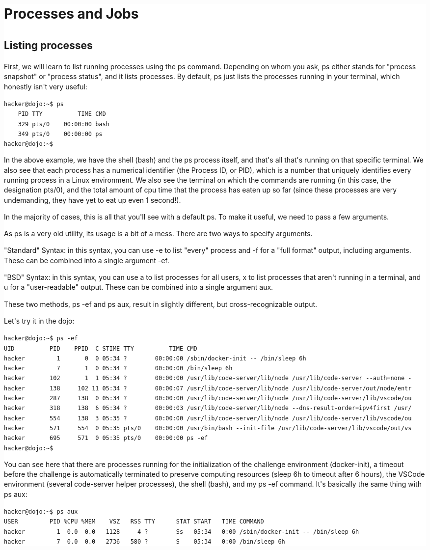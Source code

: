 # Processes and Jobs

## Listing processes
First, we will learn to list running processes using the ps command. Depending on whom you ask, ps either stands for "process snapshot" or "process status", and it lists processes. By default, ps just lists the processes running in your terminal, which honestly isn't very useful:
```
hacker@dojo:~$ ps
    PID TTY          TIME CMD
    329 pts/0    00:00:00 bash
    349 pts/0    00:00:00 ps
hacker@dojo:~$
```
In the above example, we have the shell (bash) and the ps process itself, and that's all that's running on that specific terminal. We also see that each process has a numerical identifier (the Process ID, or PID), which is a number that uniquely identifies every running process in a Linux environment. We also see the terminal on which the commands are running (in this case, the designation pts/0), and the total amount of cpu time that the process has eaten up so far (since these processes are very undemanding, they have yet to eat up even 1 second!).

In the majority of cases, this is all that you'll see with a default ps. To make it useful, we need to pass a few arguments.

As ps is a very old utility, its usage is a bit of a mess. There are two ways to specify arguments.

"Standard" Syntax: in this syntax, you can use -e to list "every" process and -f for a "full format" output, including arguments. These can be combined into a single argument -ef.

"BSD" Syntax: in this syntax, you can use a to list processes for all users, x to list processes that aren't running in a terminal, and u for a "user-readable" output. These can be combined into a single argument aux.

These two methods, ps -ef and ps aux, result in slightly different, but cross-recognizable output.

Let's try it in the dojo:
```
hacker@dojo:~$ ps -ef
UID          PID    PPID  C STIME TTY          TIME CMD
hacker         1       0  0 05:34 ?        00:00:00 /sbin/docker-init -- /bin/sleep 6h
hacker         7       1  0 05:34 ?        00:00:00 /bin/sleep 6h
hacker       102       1  1 05:34 ?        00:00:00 /usr/lib/code-server/lib/node /usr/lib/code-server --auth=none -
hacker       138     102 11 05:34 ?        00:00:07 /usr/lib/code-server/lib/node /usr/lib/code-server/out/node/entr
hacker       287     138  0 05:34 ?        00:00:00 /usr/lib/code-server/lib/node /usr/lib/code-server/lib/vscode/ou
hacker       318     138  6 05:34 ?        00:00:03 /usr/lib/code-server/lib/node --dns-result-order=ipv4first /usr/
hacker       554     138  3 05:35 ?        00:00:00 /usr/lib/code-server/lib/node /usr/lib/code-server/lib/vscode/ou
hacker       571     554  0 05:35 pts/0    00:00:00 /usr/bin/bash --init-file /usr/lib/code-server/lib/vscode/out/vs
hacker       695     571  0 05:35 pts/0    00:00:00 ps -ef
hacker@dojo:~$
```
You can see here that there are processes running for the initialization of the challenge environment (docker-init), a timeout before the challenge is automatically terminated to preserve computing resources (sleep 6h to timeout after 6 hours), the VSCode environment (several code-server helper processes), the shell (bash), and my ps -ef command. It's basically the same thing with ps aux:
```
hacker@dojo:~$ ps aux
USER         PID %CPU %MEM    VSZ   RSS TTY      STAT START   TIME COMMAND
hacker         1  0.0  0.0   1128     4 ?        Ss   05:34   0:00 /sbin/docker-init -- /bin/sleep 6h
hacker         7  0.0  0.0   2736   580 ?        S    05:34   0:00 /bin/sleep 6h
```